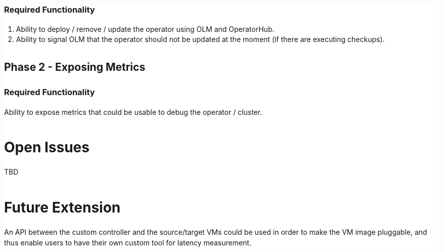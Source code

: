 ### Required Functionality

1. Ability to deploy / remove / update the operator using OLM and OperatorHub.
2. Ability to signal OLM that the operator should not be updated at the moment (if there are executing checkups).

## Phase 2 - Exposing Metrics

### Required Functionality

Ability to expose metrics that could be usable to debug the operator / cluster.

# Open Issues

TBD

# Future Extension

An API between the custom controller and the source/target VMs could be used in order to make the VM image pluggable,
and thus enable users to have their own custom tool for latency measurement.

